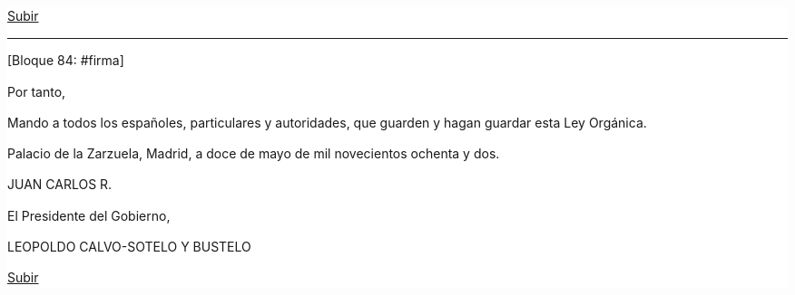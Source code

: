 [Subir](https://www.boe.es/buscar/act.php?id=BOE-A-1982-11584#top)

___

\[Bloque 84: #firma\]

Por tanto,

Mando a todos los españoles, particulares y autoridades, que guarden y hagan guardar esta Ley Orgánica.

Palacio de la Zarzuela, Madrid, a doce de mayo de mil novecientos ochenta y dos.

JUAN CARLOS R.

El Presidente del Gobierno,

LEOPOLDO CALVO-SOTELO Y BUSTELO

[Subir](https://www.boe.es/buscar/act.php?id=BOE-A-1982-11584#top)
